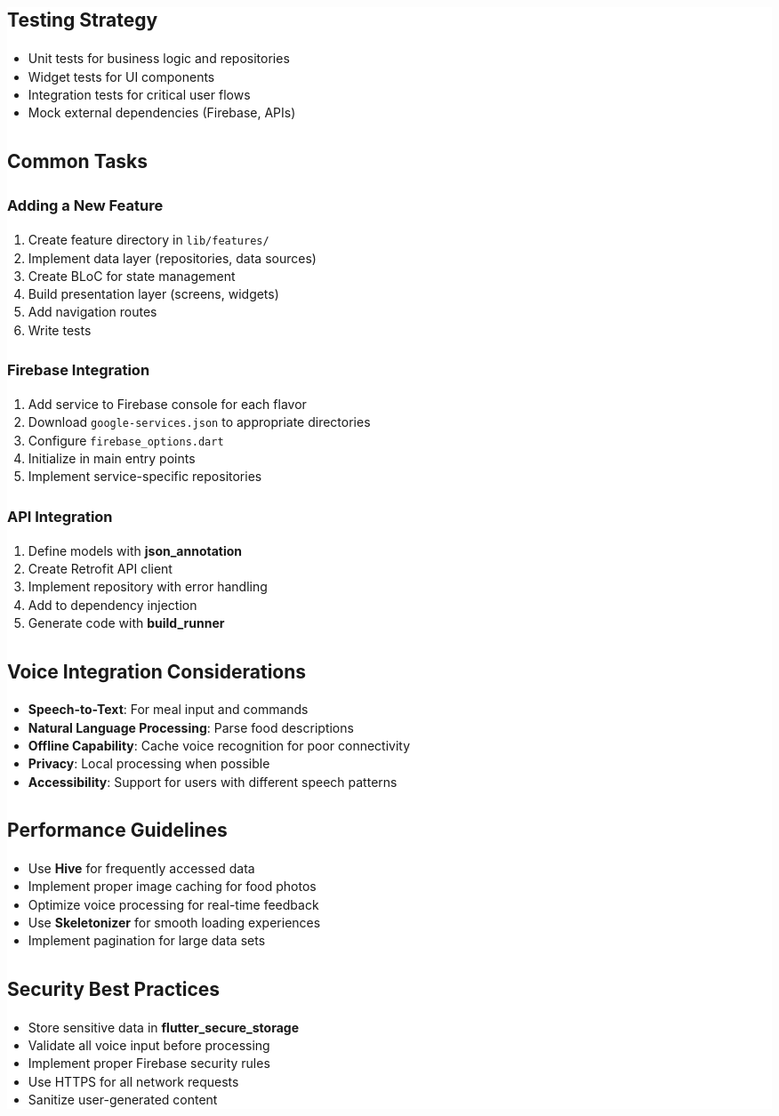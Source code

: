 ## Testing Strategy
- Unit tests for business logic and repositories
- Widget tests for UI components
- Integration tests for critical user flows
- Mock external dependencies (Firebase, APIs)

## Common Tasks

### Adding a New Feature
1. Create feature directory in `lib/features/`
2. Implement data layer (repositories, data sources)
3. Create BLoC for state management
4. Build presentation layer (screens, widgets)
5. Add navigation routes
6. Write tests

### Firebase Integration
1. Add service to Firebase console for each flavor
2. Download `google-services.json` to appropriate directories
3. Configure `firebase_options.dart`
4. Initialize in main entry points
5. Implement service-specific repositories

### API Integration
1. Define models with **json_annotation**
2. Create Retrofit API client
3. Implement repository with error handling
4. Add to dependency injection
5. Generate code with **build_runner**

## Voice Integration Considerations
- **Speech-to-Text**: For meal input and commands
- **Natural Language Processing**: Parse food descriptions
- **Offline Capability**: Cache voice recognition for poor connectivity
- **Privacy**: Local processing when possible
- **Accessibility**: Support for users with different speech patterns

## Performance Guidelines
- Use **Hive** for frequently accessed data
- Implement proper image caching for food photos
- Optimize voice processing for real-time feedback
- Use **Skeletonizer** for smooth loading experiences
- Implement pagination for large data sets

## Security Best Practices
- Store sensitive data in **flutter_secure_storage**
- Validate all voice input before processing
- Implement proper Firebase security rules
- Use HTTPS for all network requests
- Sanitize user-generated content
